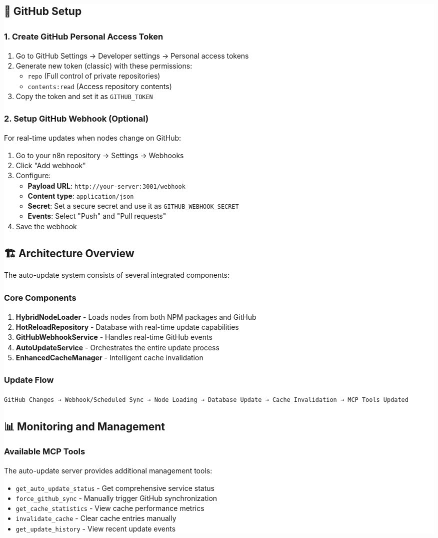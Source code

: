## 🔑 GitHub Setup

### 1. Create GitHub Personal Access Token

1. Go to GitHub Settings → Developer settings → Personal access tokens
2. Generate new token (classic) with these permissions:
   - `repo` (Full control of private repositories)
   - `contents:read` (Access repository contents)
3. Copy the token and set it as `GITHUB_TOKEN`

### 2. Setup GitHub Webhook (Optional)

For real-time updates when nodes change on GitHub:

1. Go to your n8n repository → Settings → Webhooks
2. Click "Add webhook"
3. Configure:
   - **Payload URL**: `http://your-server:3001/webhook`
   - **Content type**: `application/json`
   - **Secret**: Set a secure secret and use it as `GITHUB_WEBHOOK_SECRET`
   - **Events**: Select "Push" and "Pull requests"
4. Save the webhook

## 🏗️ Architecture Overview

The auto-update system consists of several integrated components:

### Core Components

1. **HybridNodeLoader** - Loads nodes from both NPM packages and GitHub
2. **HotReloadRepository** - Database with real-time update capabilities
3. **GitHubWebhookService** - Handles real-time GitHub events
4. **AutoUpdateService** - Orchestrates the entire update process
5. **EnhancedCacheManager** - Intelligent cache invalidation

### Update Flow

```
GitHub Changes → Webhook/Scheduled Sync → Node Loading → Database Update → Cache Invalidation → MCP Tools Updated
```

## 📊 Monitoring and Management

### Available MCP Tools

The auto-update server provides additional management tools:

- `get_auto_update_status` - Get comprehensive service status
- `force_github_sync` - Manually trigger GitHub synchronization
- `get_cache_statistics` - View cache performance metrics
- `invalidate_cache` - Clear cache entries manually
- `get_update_history` - View recent update events
